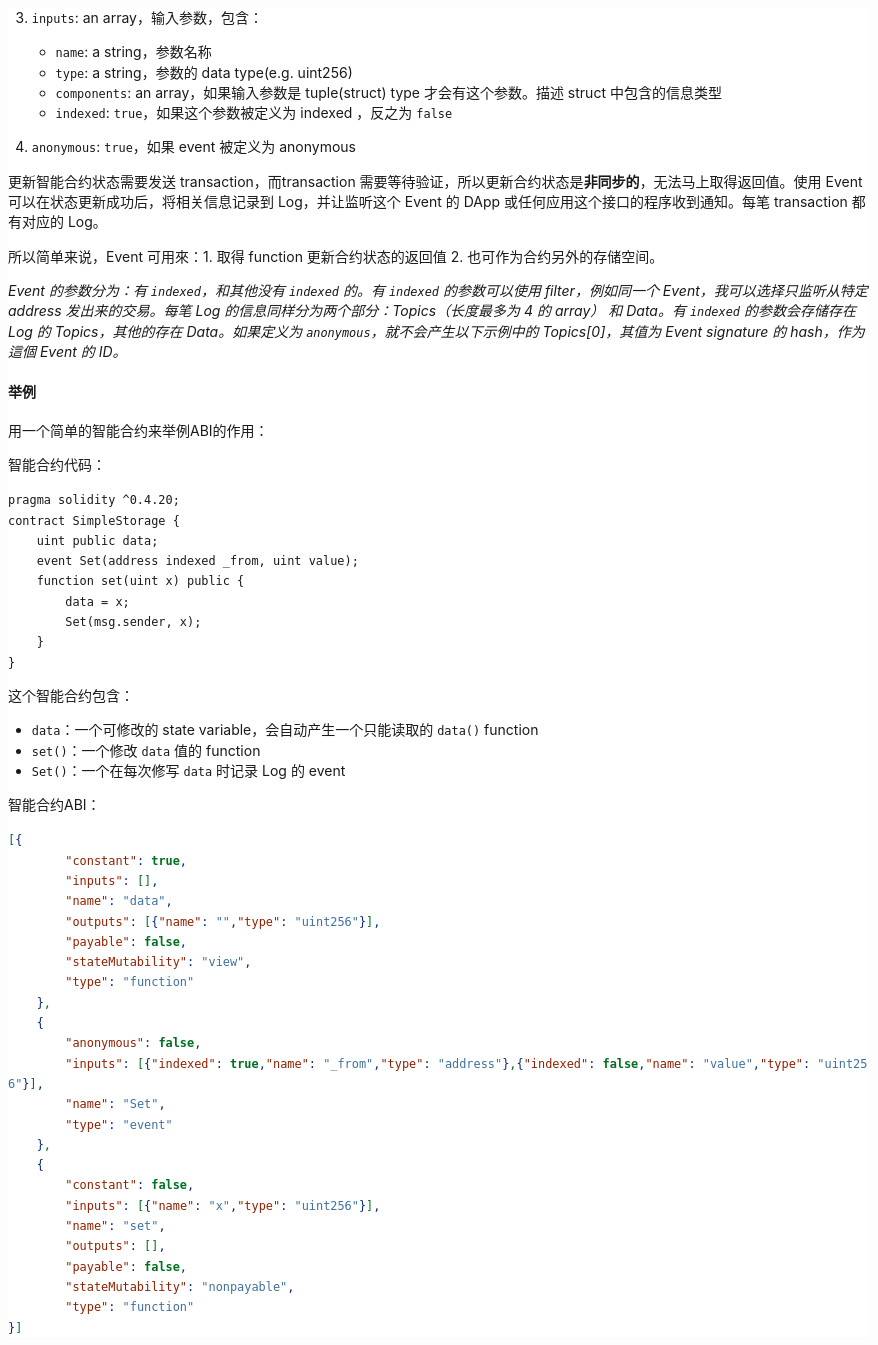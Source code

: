 3. `inputs`: an array，输入参数，包含： 

   -  `name`: a string，参数名称 
   -  `type`: a string，参数的 data type(e.g. uint256) 
   -  `components`: an array，如果输入参数是 tuple(struct) type 才会有这个参数。描述 struct 中包含的信息类型 
   -  `indexed`: `true`，如果这个参数被定义为 indexed ，反之为 `false` 

4.  `anonymous`: `true`，如果 event 被定义为 anonymous

   更新智能合约状态需要发送 transaction，而transaction 需要等待验证，所以更新合约状态是**非同步的**，无法马上取得返回值。使用 Event 可以在状态更新成功后，将相关信息记录到 Log，并让监听这个 Event 的 DApp 或任何应用这个接口的程序收到通知。每笔 transaction 都有对应的 Log。

   所以简单来说，Event 可用來：1. 取得 function 更新合约状态的返回值 2. 也可作为合约另外的存储空间。

   *Event 的参数分为：有 `indexed`，和其他没有 `indexed` 的。有 `indexed` 的参数可以使用 filter，例如同一个 Event，我可以选择只监听从特定 address 发出来的交易。每笔 Log 的信息同样分为两个部分：Topics（长度最多为 4 的 array） 和 Data。有 `indexed` 的参数会存储存在 Log 的 Topics，其他的存在 Data。如果定义为 `anonymous`，就不会产生以下示例中的 Topics[0]，其值为 Event signature 的 hash，作为這個 Event 的 ID。*

#### 	举例

用一个简单的智能合约来举例ABI的作用：

智能合约代码：

```solidity
pragma solidity ^0.4.20;
contract SimpleStorage {
    uint public data;
    event Set(address indexed _from, uint value);
    function set(uint x) public {
        data = x;
        Set(msg.sender, x);
    }
}
```

这个智能合约包含：

- `data`：一个可修改的 state variable，会自动产生一个只能读取的 `data()` function
- `set()`：一个修改 `data` 值的 function
- `Set()`：一个在每次修写 `data` 时记录 Log 的 event

智能合约ABI：

```json
[{
        "constant": true,
        "inputs": [],
        "name": "data",
        "outputs": [{"name": "","type": "uint256"}],
        "payable": false,
        "stateMutability": "view",
        "type": "function"
    },
    {
        "anonymous": false,
        "inputs": [{"indexed": true,"name": "_from","type": "address"},{"indexed": false,"name": "value","type": "uint256"}],
        "name": "Set",
        "type": "event"
    },
    {
        "constant": false,
        "inputs": [{"name": "x","type": "uint256"}],
        "name": "set",
        "outputs": [],
        "payable": false,
        "stateMutability": "nonpayable",
        "type": "function"
}]
```